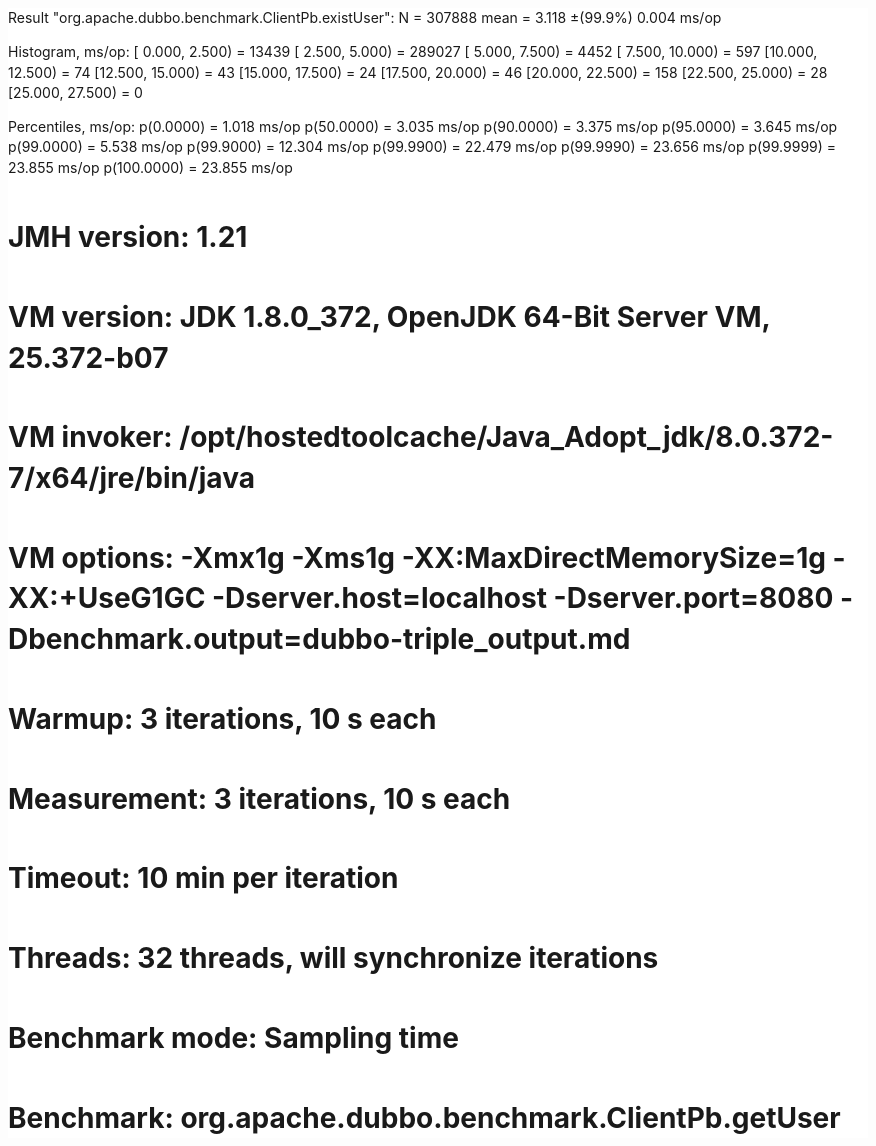 

Result "org.apache.dubbo.benchmark.ClientPb.existUser":
  N = 307888
  mean =      3.118 ±(99.9%) 0.004 ms/op

  Histogram, ms/op:
    [ 0.000,  2.500) = 13439 
    [ 2.500,  5.000) = 289027 
    [ 5.000,  7.500) = 4452 
    [ 7.500, 10.000) = 597 
    [10.000, 12.500) = 74 
    [12.500, 15.000) = 43 
    [15.000, 17.500) = 24 
    [17.500, 20.000) = 46 
    [20.000, 22.500) = 158 
    [22.500, 25.000) = 28 
    [25.000, 27.500) = 0 

  Percentiles, ms/op:
      p(0.0000) =      1.018 ms/op
     p(50.0000) =      3.035 ms/op
     p(90.0000) =      3.375 ms/op
     p(95.0000) =      3.645 ms/op
     p(99.0000) =      5.538 ms/op
     p(99.9000) =     12.304 ms/op
     p(99.9900) =     22.479 ms/op
     p(99.9990) =     23.656 ms/op
     p(99.9999) =     23.855 ms/op
    p(100.0000) =     23.855 ms/op


# JMH version: 1.21
# VM version: JDK 1.8.0_372, OpenJDK 64-Bit Server VM, 25.372-b07
# VM invoker: /opt/hostedtoolcache/Java_Adopt_jdk/8.0.372-7/x64/jre/bin/java
# VM options: -Xmx1g -Xms1g -XX:MaxDirectMemorySize=1g -XX:+UseG1GC -Dserver.host=localhost -Dserver.port=8080 -Dbenchmark.output=dubbo-triple_output.md
# Warmup: 3 iterations, 10 s each
# Measurement: 3 iterations, 10 s each
# Timeout: 10 min per iteration
# Threads: 32 threads, will synchronize iterations
# Benchmark mode: Sampling time
# Benchmark: org.apache.dubbo.benchmark.ClientPb.getUser
